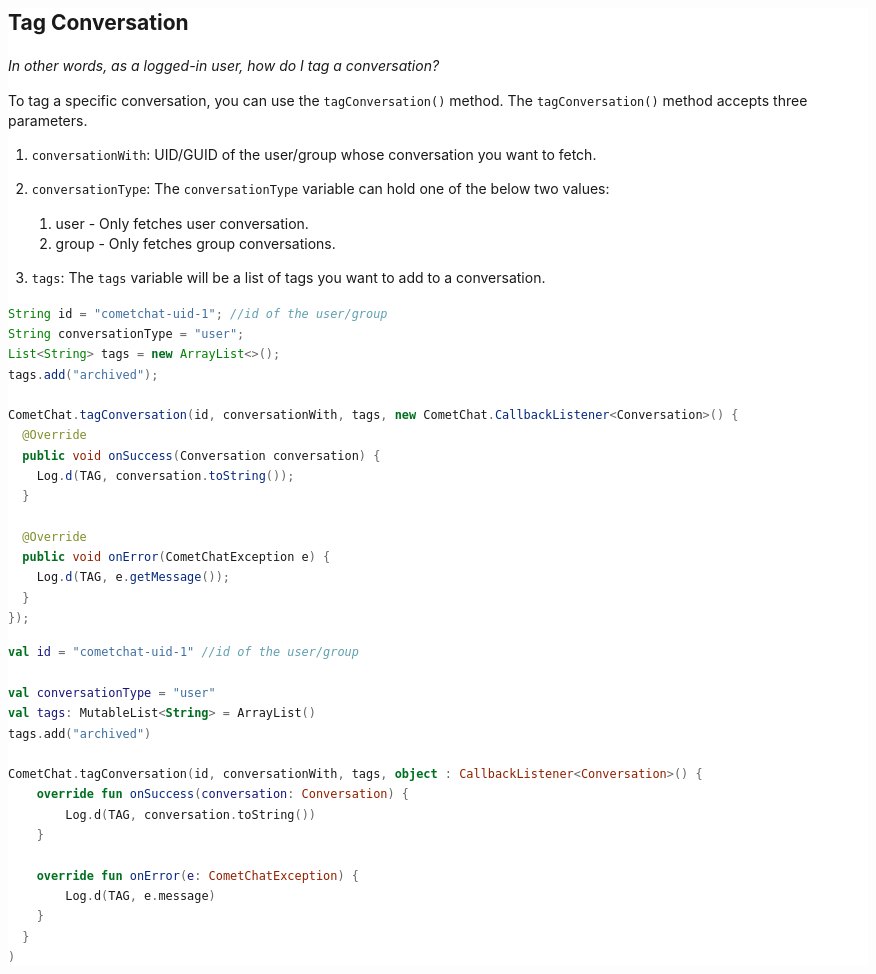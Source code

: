## Tag Conversation

_In other words, as a logged-in user, how do I tag a conversation?_

To tag a specific conversation, you can use the `tagConversation()` method. The `tagConversation()` method accepts three parameters.

1. `conversationWith`: UID/GUID of the user/group whose conversation you want to fetch.
2. `conversationType`: The `conversationType` variable can hold one of the below two values:

   1. user - Only fetches user conversation.
   2. group - Only fetches group conversations.

3. `tags`: The `tags` variable will be a list of tags you want to add to a conversation.

<Tabs>
<TabItem value="Java" label="Java">

```java
String id = "cometchat-uid-1"; //id of the user/group
String conversationType = "user";
List<String> tags = new ArrayList<>();
tags.add("archived");

CometChat.tagConversation(id, conversationWith, tags, new CometChat.CallbackListener<Conversation>() {
  @Override
  public void onSuccess(Conversation conversation) {
    Log.d(TAG, conversation.toString());
  }

  @Override
  public void onError(CometChatException e) {
    Log.d(TAG, e.getMessage());
  }
});
```

</TabItem>
<TabItem value="Kotlin" label="Kotlin">

```kotlin
val id = "cometchat-uid-1" //id of the user/group

val conversationType = "user"
val tags: MutableList<String> = ArrayList()
tags.add("archived")

CometChat.tagConversation(id, conversationWith, tags, object : CallbackListener<Conversation>() {
    override fun onSuccess(conversation: Conversation) {
        Log.d(TAG, conversation.toString())
    }

    override fun onError(e: CometChatException) {
        Log.d(TAG, e.message)
    }
  }
)
```
